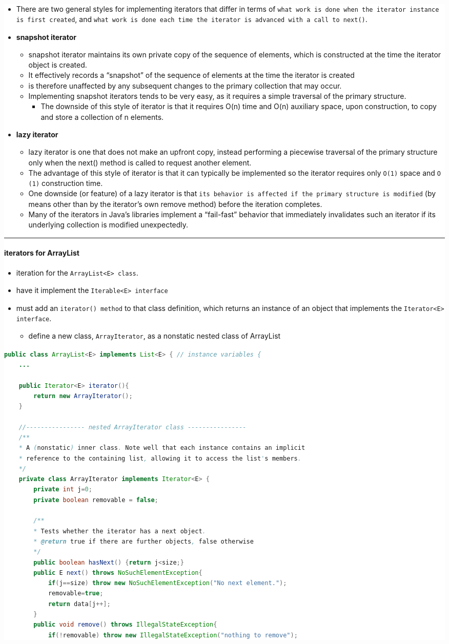 - There are two general styles for implementing iterators that differ in terms of `what work is done when the iterator instance is first created`, and `what work is done each time the iterator is advanced with a call to next()`.

- **snapshot iterator**
  - snapshot iterator maintains its own private copy of the sequence of elements, which is constructed at the time the iterator object is created.
  - It effectively records a “snapshot” of the sequence of elements at the time the iterator is created
  - is therefore unaffected by any subsequent changes to the primary collection that may occur.
  - Implementing snapshot iterators tends to be very easy, as it requires a simple traversal of the primary structure.
    - The downside of this style of iterator is that it requires O(n) time and O(n) auxiliary space, upon construction, to copy and store a collection of n elements.

- **lazy iterator**
  - lazy iterator is one that does not make an upfront copy, instead performing a piecewise traversal of the primary structure only when the next() method is called to request another element.
  - The advantage of this style of iterator is that it can typically be implemented so the iterator requires only `O(1)` space and `O(1)` construction time.
  - One downside (or feature) of a lazy iterator is that `its behavior is affected if the primary structure is modified` (by means other than by the iterator’s own remove method) before the iteration completes.
  - Many of the iterators in Java’s libraries implement a “fail-fast” behavior that immediately invalidates such an iterator if its underlying collection is modified unexpectedly.


---

#### iterators for ArrayList

- iteration for the `ArrayList<E> class`.

- have it implement the `Iterable<E> interface`
- must add an `iterator() method` to that class definition, which returns an instance of an object that implements the `Iterator<E> interface`.
  - define a new class, `ArrayIterator`, as a nonstatic nested class of ArrayList

```java
public class ArrayList<E> implements List<E> { // instance variables {
    ...

    public Iterator<E> iterator(){
        return new ArrayIterator();
    }

    //---------------- nested ArrayIterator class ----------------
    /**
    * A (nonstatic) inner class. Note well that each instance contains an implicit
    * reference to the containing list, allowing it to access the list's members.
    */
    private class ArrayIterator implements Iterator<E> {
        private int j=0;
        private boolean removable = false;

        /**
        * Tests whether the iterator has a next object.
        * @return true if there are further objects, false otherwise
        */
        public boolean hasNext() {return j<size;}
        public E next() throws NoSuchElementException{
            if(j==size) throw new NoSuchElementException("No next element.");
            removable=true;
            return data[j++];
        }
        public void remove() throws IllegalStateException{
            if(!removable) throw new IllegalStateException("nothing to remove");
```